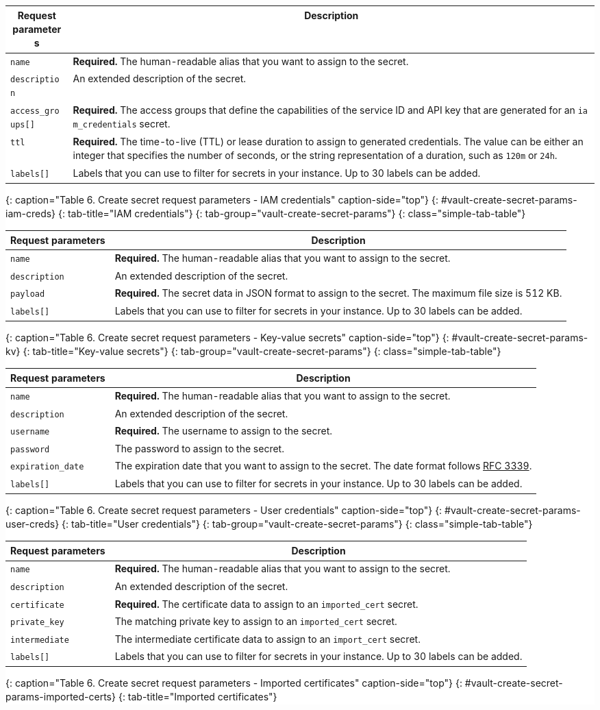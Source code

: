 | Request parameters            | Description                                                                         |
| ------------- | ----------------------------------------------------------------------------------- |
| `name`        | **Required.** The human-readable alias that you want to assign to the secret. |
| `description` | An extended description of the secret.                                      |
| `access_groups[]`    | **Required.** The access groups that define the capabilities of the service ID and API key that are generated for an `iam_credentials` secret. |
| `ttl`    |  **Required.** The time-to-live (TTL) or lease duration to assign to generated credentials. The value can be either an integer that specifies the number of seconds, or the string representation of a duration, such as `120m` or `24h`. |
| `labels[]` | Labels that you can use to filter for secrets in your instance. Up to 30 labels can be added. |
{: caption="Table 6. Create secret request parameters - IAM credentials" caption-side="top"}
{: #vault-create-secret-params-iam-creds}
{: tab-title="IAM credentials"}
{: tab-group="vault-create-secret-params"}
{: class="simple-tab-table"}

| Request parameters            | Description                                                                         |
| ------------- | ----------------------------------------------------------------------------------- |
| `name`        | **Required.** The human-readable alias that you want to assign to the secret. |
| `description` | An extended description of the secret.                                      |
| `payload` | **Required.** The secret data in JSON format to assign to the secret. The maximum file size is 512 KB. |
| `labels[]` | Labels that you can use to filter for secrets in your instance. Up to 30 labels can be added. |
{: caption="Table 6. Create secret request parameters - Key-value secrets" caption-side="top"}
{: #vault-create-secret-params-kv}
{: tab-title="Key-value secrets"}
{: tab-group="vault-create-secret-params"}
{: class="simple-tab-table"}


| Request parameters           | Description                                                                         |
| ------------- | ----------------------------------------------------------------------------------- |
| `name`        | **Required.** The human-readable alias that you want to assign to the secret. |
| `description` | An extended description of the secret.                                      |
| `username`    | **Required.** The username to assign to the secret.|
| `password`    | The password to assign to the secret. |
| `expiration_date` | The expiration date that you want to assign to the secret. The date format follows [RFC 3339](https://datatracker.ietf.org/doc/html/rfc3339).|
| `labels[]` | Labels that you can use to filter for secrets in your instance. Up to 30 labels can be added. |
{: caption="Table 6. Create secret request parameters - User credentials" caption-side="top"}
{: #vault-create-secret-params-user-creds}
{: tab-title="User credentials"}
{: tab-group="vault-create-secret-params"}
{: class="simple-tab-table"}

| Request parameters           | Description                                                                         |
| ------------- | ----------------------------------------------------------------------------------- |
| `name`        | **Required.** The human-readable alias that you want to assign to the secret. |
| `description` | An extended description of the secret.                                      |
| `certificate` | **Required.** The certificate data to assign to an `imported_cert` secret. |
| `private_key` | The matching private key to assign to an `imported_cert` secret. |
| `intermediate` | The intermediate certificate data to assign to an `import_cert` secret.|
| `labels[]` | Labels that you can use to filter for secrets in your instance. Up to 30 labels can be added. |
{: caption="Table 6. Create secret request parameters - Imported certificates" caption-side="top"}
{: #vault-create-secret-params-imported-certs}
{: tab-title="Imported certificates"}